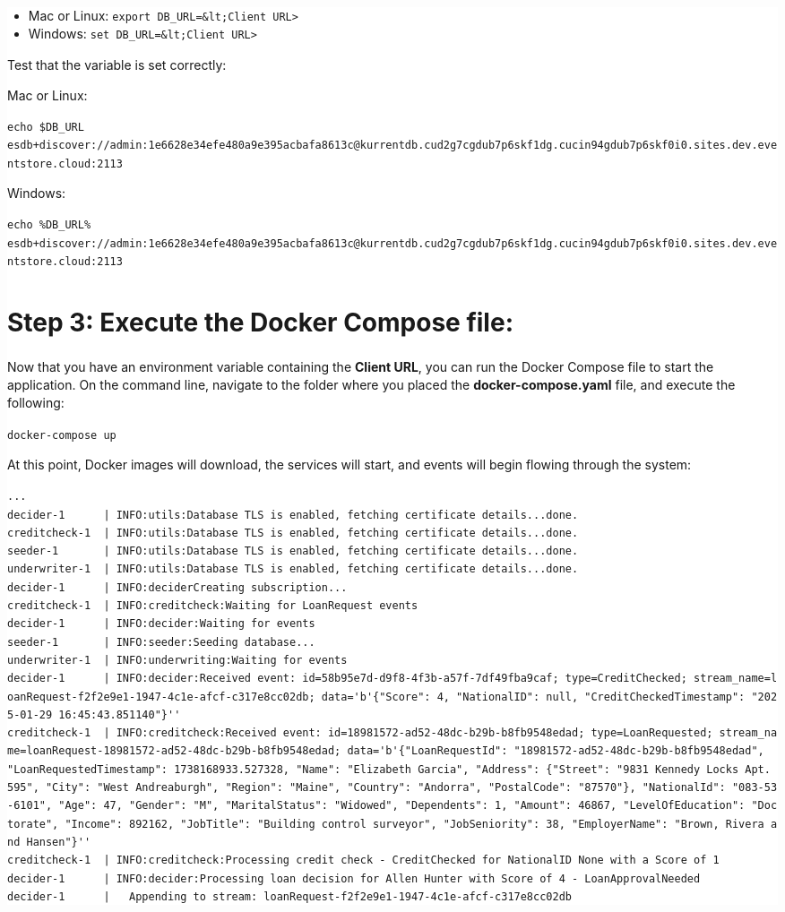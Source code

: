 
* Mac or Linux: `export DB_URL=&lt;Client URL>`
* Windows: `set DB_URL=&lt;Client URL>`

Test that the variable is set correctly:

Mac or Linux: 


```
echo $DB_URL                                                                                                                                            
esdb+discover://admin:1e6628e34efe480a9e395acbafa8613c@kurrentdb.cud2g7cgdub7p6skf1dg.cucin94gdub7p6skf0i0.sites.dev.eventstore.cloud:2113
```


Windows:


```
echo %DB_URL%                                                                                                                                            
esdb+discover://admin:1e6628e34efe480a9e395acbafa8613c@kurrentdb.cud2g7cgdub7p6skf1dg.cucin94gdub7p6skf0i0.sites.dev.eventstore.cloud:2113
```



# Step 3: Execute the Docker Compose file:

Now that you have an environment variable containing the **Client URL**, you can run the Docker Compose file to start the application. On the command line, navigate to the folder where you placed the **docker-compose.yaml** file, and execute the following:


```
docker-compose up
```


At this point, Docker images will download, the services will start, and events will begin flowing through the system:


```
...
decider-1      | INFO:utils:Database TLS is enabled, fetching certificate details...done.
creditcheck-1  | INFO:utils:Database TLS is enabled, fetching certificate details...done.
seeder-1       | INFO:utils:Database TLS is enabled, fetching certificate details...done.
underwriter-1  | INFO:utils:Database TLS is enabled, fetching certificate details...done.
decider-1      | INFO:deciderCreating subscription...
creditcheck-1  | INFO:creditcheck:Waiting for LoanRequest events
decider-1      | INFO:decider:Waiting for events
seeder-1       | INFO:seeder:Seeding database...
underwriter-1  | INFO:underwriting:Waiting for events
decider-1      | INFO:decider:Received event: id=58b95e7d-d9f8-4f3b-a57f-7df49fba9caf; type=CreditChecked; stream_name=loanRequest-f2f2e9e1-1947-4c1e-afcf-c317e8cc02db; data='b'{"Score": 4, "NationalID": null, "CreditCheckedTimestamp": "2025-01-29 16:45:43.851140"}''
creditcheck-1  | INFO:creditcheck:Received event: id=18981572-ad52-48dc-b29b-b8fb9548edad; type=LoanRequested; stream_name=loanRequest-18981572-ad52-48dc-b29b-b8fb9548edad; data='b'{"LoanRequestId": "18981572-ad52-48dc-b29b-b8fb9548edad", "LoanRequestedTimestamp": 1738168933.527328, "Name": "Elizabeth Garcia", "Address": {"Street": "9831 Kennedy Locks Apt. 595", "City": "West Andreaburgh", "Region": "Maine", "Country": "Andorra", "PostalCode": "87570"}, "NationalId": "083-53-6101", "Age": 47, "Gender": "M", "MaritalStatus": "Widowed", "Dependents": 1, "Amount": 46867, "LevelOfEducation": "Doctorate", "Income": 892162, "JobTitle": "Building control surveyor", "JobSeniority": 38, "EmployerName": "Brown, Rivera and Hansen"}''
creditcheck-1  | INFO:creditcheck:Processing credit check - CreditChecked for NationalID None with a Score of 1
decider-1      | INFO:decider:Processing loan decision for Allen Hunter with Score of 4 - LoanApprovalNeeded
decider-1      |   Appending to stream: loanRequest-f2f2e9e1-1947-4c1e-afcf-c317e8cc02db
```